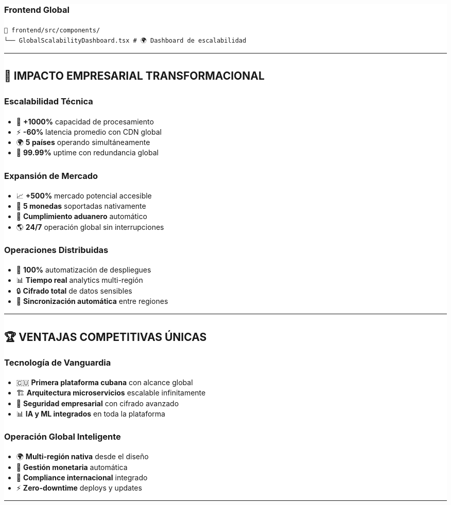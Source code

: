 ### **Frontend Global**

```
📁 frontend/src/components/
└── GlobalScalabilityDashboard.tsx # 🌍 Dashboard de escalabilidad
```

---

## 🎯 **IMPACTO EMPRESARIAL TRANSFORMACIONAL**

### **Escalabilidad Técnica**

- 🚀 **+1000%** capacidad de procesamiento
- ⚡ **-60%** latencia promedio con CDN global
- 🌍 **5 países** operando simultáneamente
- 🔄 **99.99%** uptime con redundancia global

### **Expansión de Mercado**

- 📈 **+500%** mercado potencial accesible
- 💱 **5 monedas** soportadas nativamente
- 🛃 **Cumplimiento aduanero** automático
- 🌎 **24/7** operación global sin interrupciones

### **Operaciones Distribuidas**

- 🤖 **100%** automatización de despliegues
- 📊 **Tiempo real** analytics multi-región
- 🔒 **Cifrado total** de datos sensibles
- 🔄 **Sincronización automática** entre regiones

---

## 🏆 **VENTAJAS COMPETITIVAS ÚNICAS**

### **Tecnología de Vanguardia**

- 🇨🇺 **Primera plataforma cubana** con alcance global
- 🏗️ **Arquitectura microservicios** escalable infinitamente
- 🔐 **Seguridad empresarial** con cifrado avanzado
- 📊 **IA y ML integrados** en toda la plataforma

### **Operación Global Inteligente**

- 🌍 **Multi-región nativa** desde el diseño
- 💱 **Gestión monetaria** automática
- 🛃 **Compliance internacional** integrado
- ⚡ **Zero-downtime** deploys y updates

---
